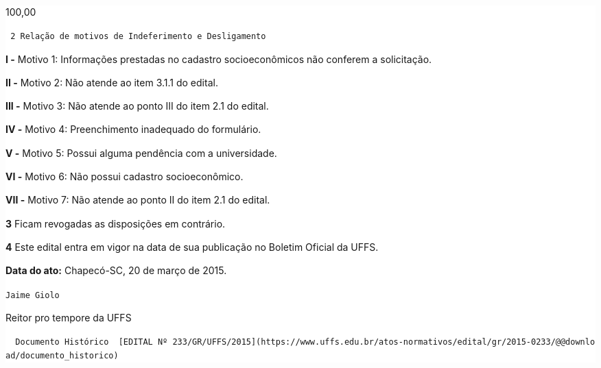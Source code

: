    100,00

     2 Relação de motivos de Indeferimento e Desligamento

 **I -** Motivo 1: Informações prestadas no cadastro socioeconômicos não conferem a solicitação.

 **II -** Motivo 2: Não atende ao item 3.1.1 do edital.

 **III -** Motivo 3: Não atende ao ponto III do item 2.1 do edital.

 **IV -** Motivo 4: Preenchimento inadequado do formulário.

 **V -** Motivo 5: Possui alguma pendência com a universidade.

 **VI -** Motivo 6: Não possui cadastro socioeconômico.

 **VII -** Motivo 7: Não atende ao ponto II do item 2.1 do edital.

 **3** Ficam revogadas as disposições em contrário.

 **4** Este edital entra em vigor na data de sua publicação no Boletim Oficial da UFFS.

  

   **Data do ato:** Chapecó-SC, 20 de março de 2015.   
 

    Jaime Giolo   
 Reitor pro tempore da UFFS 

      Documento Histórico  [EDITAL Nº 233/GR/UFFS/2015](https://www.uffs.edu.br/atos-normativos/edital/gr/2015-0233/@@download/documento_historico)     
      